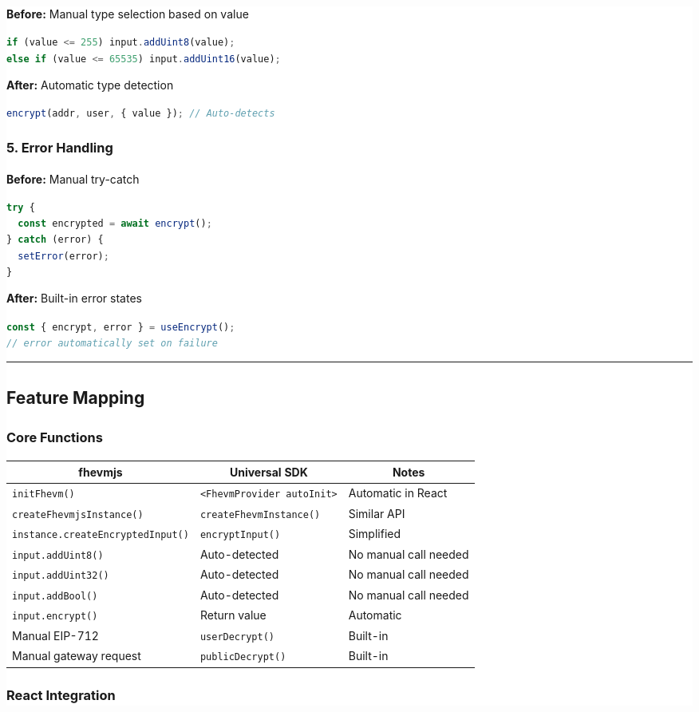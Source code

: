**Before:** Manual type selection based on value
```typescript
if (value <= 255) input.addUint8(value);
else if (value <= 65535) input.addUint16(value);
```

**After:** Automatic type detection
```typescript
encrypt(addr, user, { value }); // Auto-detects
```

### 5. Error Handling

**Before:** Manual try-catch
```typescript
try {
  const encrypted = await encrypt();
} catch (error) {
  setError(error);
}
```

**After:** Built-in error states
```typescript
const { encrypt, error } = useEncrypt();
// error automatically set on failure
```

---

## Feature Mapping

### Core Functions

| fhevmjs | Universal SDK | Notes |
|---------|---------------|-------|
| `initFhevm()` | `<FhevmProvider autoInit>` | Automatic in React |
| `createFhevmjsInstance()` | `createFhevmInstance()` | Similar API |
| `instance.createEncryptedInput()` | `encryptInput()` | Simplified |
| `input.addUint8()` | Auto-detected | No manual call needed |
| `input.addUint32()` | Auto-detected | No manual call needed |
| `input.addBool()` | Auto-detected | No manual call needed |
| `input.encrypt()` | Return value | Automatic |
| Manual EIP-712 | `userDecrypt()` | Built-in |
| Manual gateway request | `publicDecrypt()` | Built-in |

### React Integration
